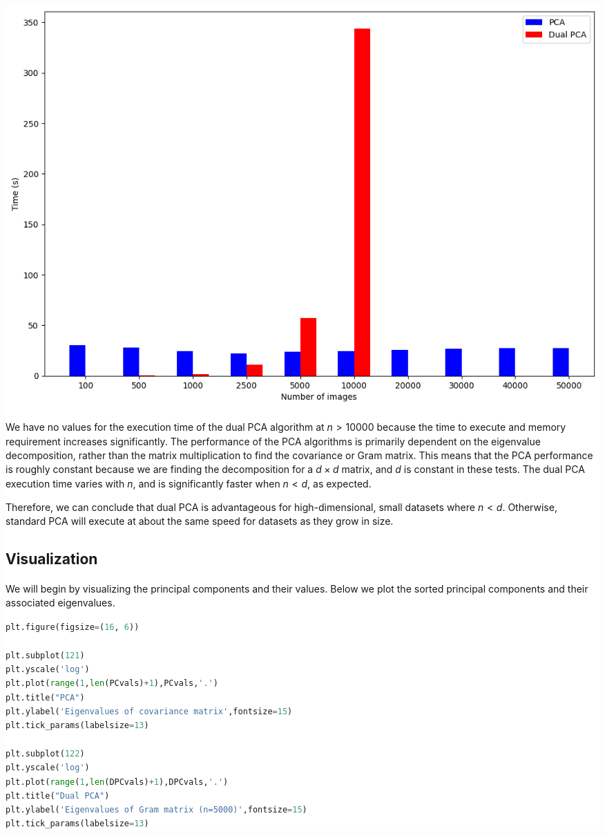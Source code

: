 ![png](/assets/img/cifar-10-pca/cifar-10-pca_21_0.png)
    


We have no values for the execution time of the dual PCA algorithm at $n>10000$ because the time to execute and memory requirement increases significantly. The performance of the PCA algorithms is primarily dependent on the eigenvalue decomposition, rather than the matrix multiplication to find the covariance or Gram matrix. This means that the PCA performance is roughly constant because we are finding the decomposition for a $d \times d$ matrix, and $d$ is constant in these tests. The dual PCA execution time varies with $n$, and is significantly faster when $n < d$, as expected.

Therefore, we can conclude that dual PCA is advantageous for high-dimensional, small datasets where $n < d$. Otherwise, standard PCA will execute at about the same speed for datasets as they grow in size.

## Visualization

We will begin by visualizing the principal components and their values. Below we plot the sorted principal components and their associated eigenvalues.


```python
plt.figure(figsize=(16, 6))

plt.subplot(121)
plt.yscale('log')
plt.plot(range(1,len(PCvals)+1),PCvals,'.')
plt.title("PCA")
plt.ylabel('Eigenvalues of covariance matrix',fontsize=15)
plt.tick_params(labelsize=13)

plt.subplot(122)
plt.yscale('log')
plt.plot(range(1,len(DPCvals)+1),DPCvals,'.')
plt.title("Dual PCA")
plt.ylabel('Eigenvalues of Gram matrix (n=5000)',fontsize=15)
plt.tick_params(labelsize=13)
```